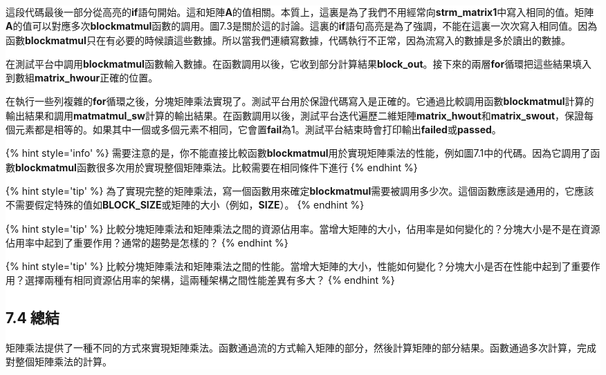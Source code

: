 這段代碼最後一部分從高亮的**if**語句開始。這和矩陣**A**的值相關。本質上，這裏是為了我們不用經常向**strm_matrix1**中寫入相同的值。矩陣**A**的值可以對應多次**blockmatmul**函數的調用。圖7.3是關於這的討論。這裏的**if**語句高亮是為了強調，不能在這裏一次次寫入相同值。因為函數**blockmatmul**只在有必要的時候讀這些數據。所以當我們連續寫數據，代碼執行不正常，因為流寫入的數據是多於讀出的數據。

在測試平台中調用**blockmatmul**函數輸入數據。在函數調用以後，它收到部分計算結果**block_out**。接下來的兩層**for**循環把這些結果填入到數組**matrix_hwour**正確的位置。

在執行一些列複雜的**for**循環之後，分塊矩陣乘法實現了。測試平台用於保證代碼寫入是正確的。它通過比較調用函數**blockmatmul**計算的輸出結果和調用**matmatmul_sw**計算的輸出結果。在函數調用以後，測試平台迭代遍歷二維矩陣**matrix_hwout**和**matrix_swout**，保證每個元素都是相等的。如果其中一個或多個元素不相同，它會置**fail**為1。測試平台結束時會打印輸出**failed**或**passed**。

{% hint style='info' %}
需要注意的是，你不能直接比較函數**blockmatmul**用於實現矩陣乘法的性能，例如圖7.1中的代碼。因為它調用了函數**blockmatmul**函數很多次用於實現整個矩陣乘法。比較需要在相同條件下進行
{% endhint %}

{% hint style='tip' %}
為了實現完整的矩陣乘法，寫一個函數用來確定**blockmatmul**需要被調用多少次。這個函數應該是通用的，它應該不需要假定特殊的值如**BLOCK_SIZE**或矩陣的大小（例如，**SIZE**）。
{% endhint %}

{% hint style='tip' %}
比較分塊矩陣乘法和矩陣乘法之間的資源佔用率。當增大矩陣的大小，佔用率是如何變化的？分塊大小是不是在資源佔用率中起到了重要作用？通常的趨勢是怎樣的？
{% endhint %}

{% hint style='tip' %}
比較分塊矩陣乘法和矩陣乘法之間的性能。當增大矩陣的大小，性能如何變化？分塊大小是否在性能中起到了重要作用？選擇兩種有相同資源佔用率的架構，這兩種架構之間性能差異有多大？
{% endhint %}

## 7.4 總結 ##

矩陣乘法提供了一種不同的方式來實現矩陣乘法。函數通過流的方式輸入矩陣的部分，然後計算矩陣的部分結果。函數通過多次計算，完成對整個矩陣乘法的計算。

